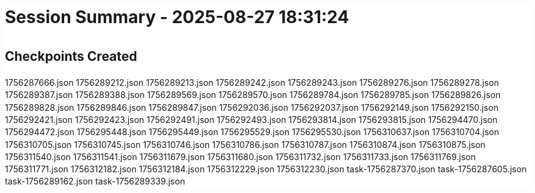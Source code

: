 # Session Summary - 2025-08-27 18:31:24

## Checkpoints Created
1756287666.json
1756289212.json
1756289213.json
1756289242.json
1756289243.json
1756289276.json
1756289278.json
1756289387.json
1756289388.json
1756289569.json
1756289570.json
1756289784.json
1756289785.json
1756289826.json
1756289828.json
1756289846.json
1756289847.json
1756292036.json
1756292037.json
1756292149.json
1756292150.json
1756292421.json
1756292423.json
1756292491.json
1756292493.json
1756293814.json
1756293815.json
1756294470.json
1756294472.json
1756295448.json
1756295449.json
1756295529.json
1756295530.json
1756310637.json
1756310704.json
1756310705.json
1756310745.json
1756310746.json
1756310786.json
1756310787.json
1756310874.json
1756310875.json
1756311540.json
1756311541.json
1756311679.json
1756311680.json
1756311732.json
1756311733.json
1756311769.json
1756311771.json
1756312182.json
1756312184.json
1756312229.json
1756312230.json
task-1756287370.json
task-1756287605.json
task-1756289162.json
task-1756289339.json
